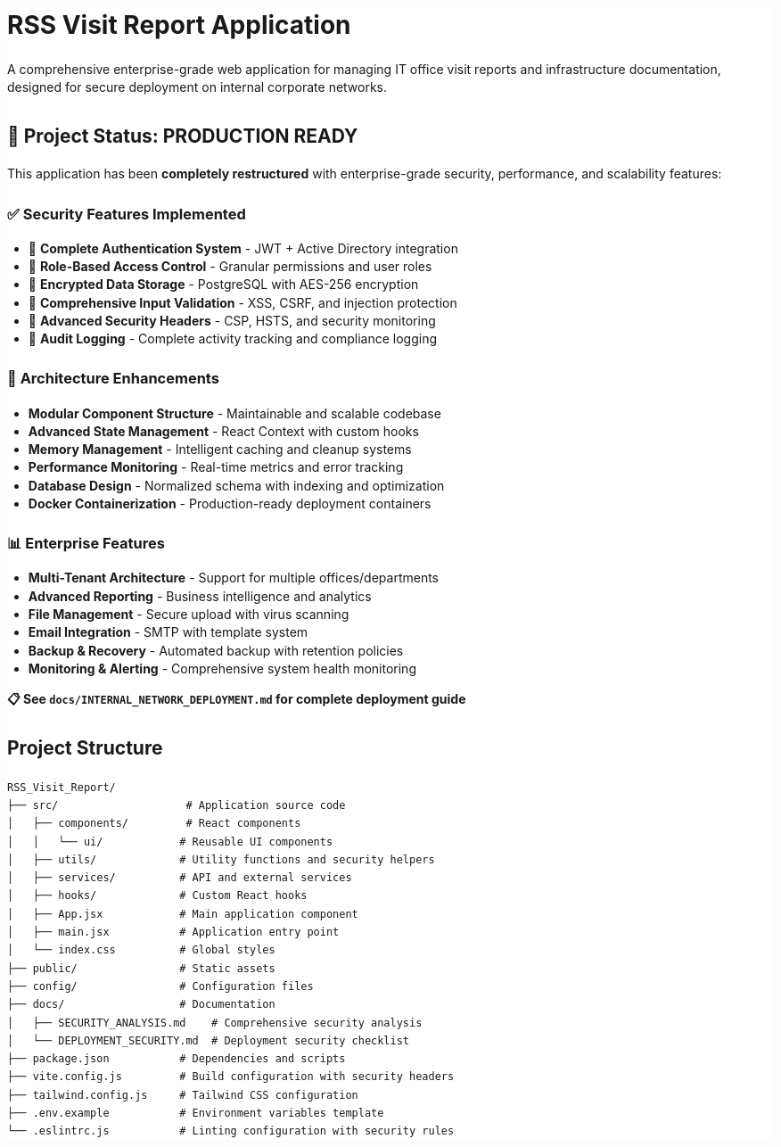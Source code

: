 # RSS Visit Report Application

A comprehensive enterprise-grade web application for managing IT office visit reports and infrastructure documentation, designed for secure deployment on internal corporate networks.

## 🎯 Project Status: PRODUCTION READY

This application has been **completely restructured** with enterprise-grade security, performance, and scalability features:

### ✅ **Security Features Implemented**
- 🔐 **Complete Authentication System** - JWT + Active Directory integration
- 🔐 **Role-Based Access Control** - Granular permissions and user roles
- 🔐 **Encrypted Data Storage** - PostgreSQL with AES-256 encryption
- 🔐 **Comprehensive Input Validation** - XSS, CSRF, and injection protection
- 🔐 **Advanced Security Headers** - CSP, HSTS, and security monitoring
- 🔐 **Audit Logging** - Complete activity tracking and compliance logging

### 🚀 **Architecture Enhancements**
- **Modular Component Structure** - Maintainable and scalable codebase
- **Advanced State Management** - React Context with custom hooks
- **Memory Management** - Intelligent caching and cleanup systems
- **Performance Monitoring** - Real-time metrics and error tracking
- **Database Design** - Normalized schema with indexing and optimization
- **Docker Containerization** - Production-ready deployment containers

### 📊 **Enterprise Features**
- **Multi-Tenant Architecture** - Support for multiple offices/departments
- **Advanced Reporting** - Business intelligence and analytics
- **File Management** - Secure upload with virus scanning
- **Email Integration** - SMTP with template system
- **Backup & Recovery** - Automated backup with retention policies
- **Monitoring & Alerting** - Comprehensive system health monitoring

**📋 See `docs/INTERNAL_NETWORK_DEPLOYMENT.md` for complete deployment guide**

## Project Structure

```
RSS_Visit_Report/
├── src/                    # Application source code
│   ├── components/         # React components
│   │   └── ui/            # Reusable UI components
│   ├── utils/             # Utility functions and security helpers
│   ├── services/          # API and external services
│   ├── hooks/             # Custom React hooks
│   ├── App.jsx            # Main application component
│   ├── main.jsx           # Application entry point
│   └── index.css          # Global styles
├── public/                # Static assets
├── config/                # Configuration files
├── docs/                  # Documentation
│   ├── SECURITY_ANALYSIS.md    # Comprehensive security analysis
│   └── DEPLOYMENT_SECURITY.md  # Deployment security checklist
├── package.json           # Dependencies and scripts
├── vite.config.js         # Build configuration with security headers
├── tailwind.config.js     # Tailwind CSS configuration
├── .env.example           # Environment variables template
└── .eslintrc.js           # Linting configuration with security rules
```
